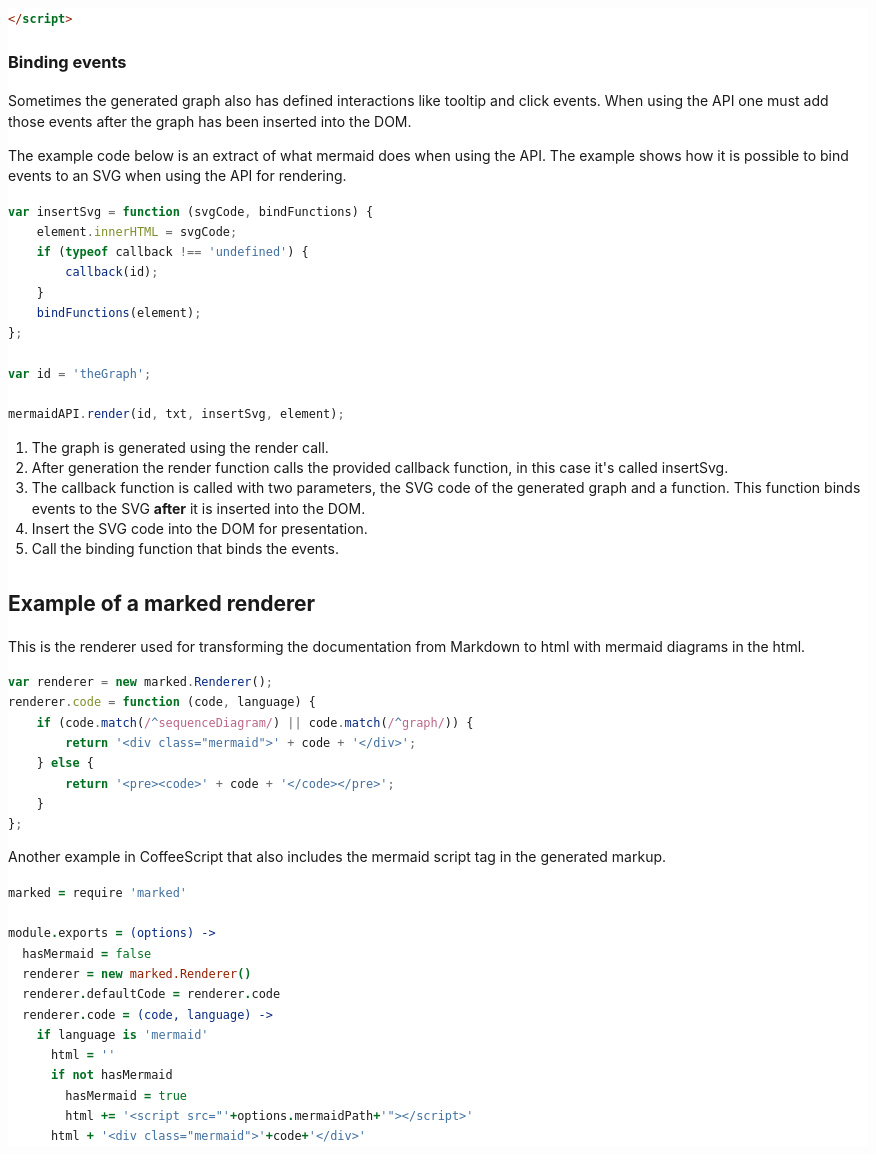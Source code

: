 ```html
</script>
```

### Binding events

Sometimes the generated graph also has defined interactions like tooltip and click events. When using the API one must
add those events after the graph has been inserted into the DOM.

The example code below is an extract of what mermaid does when using the API. The example shows how it is possible to
bind events to an SVG when using the API for rendering.

```javascript
var insertSvg = function (svgCode, bindFunctions) {
    element.innerHTML = svgCode;
    if (typeof callback !== 'undefined') {
        callback(id);
    }
    bindFunctions(element);
};

var id = 'theGraph';

mermaidAPI.render(id, txt, insertSvg, element);
```

1.  The graph is generated using the render call.
2.  After generation the render function calls the provided callback function, in this case it's called insertSvg.
3.  The callback function is called with two parameters, the SVG code of the generated graph and a function. This function binds events to the SVG **after** it is inserted into the DOM.
4.  Insert the SVG code into the DOM for presentation.
5.  Call the binding function that binds the events.

## Example of a marked renderer

This is the renderer used for transforming the documentation from Markdown to html with mermaid diagrams in the html.

```javascript
var renderer = new marked.Renderer();
renderer.code = function (code, language) {
    if (code.match(/^sequenceDiagram/) || code.match(/^graph/)) {
        return '<div class="mermaid">' + code + '</div>';
    } else {
        return '<pre><code>' + code + '</code></pre>';
    }
};
```

Another example in CoffeeScript that also includes the mermaid script tag in the generated markup.

```coffee
marked = require 'marked'

module.exports = (options) ->
  hasMermaid = false
  renderer = new marked.Renderer()
  renderer.defaultCode = renderer.code
  renderer.code = (code, language) ->
    if language is 'mermaid'
      html = ''
      if not hasMermaid
        hasMermaid = true
        html += '<script src="'+options.mermaidPath+'"></script>'
      html + '<div class="mermaid">'+code+'</div>'
```